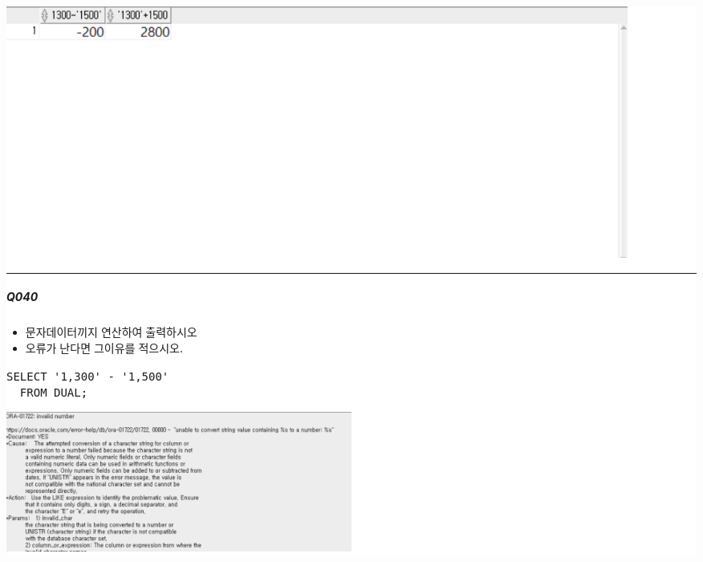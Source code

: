 <img src="img/chap06_039.png" alt="" width="90%" />

 

---

##### Q040
- 문자데이터끼지 연산하여 출력하시오 
- 오류가 난다면 그이유를 적으시오.
<pre class="codeblock">
SELECT '1,300' - '1,500'
  FROM DUAL;
</pre>

<img src="img/chap06_040.png" alt="" width="50%" />


 